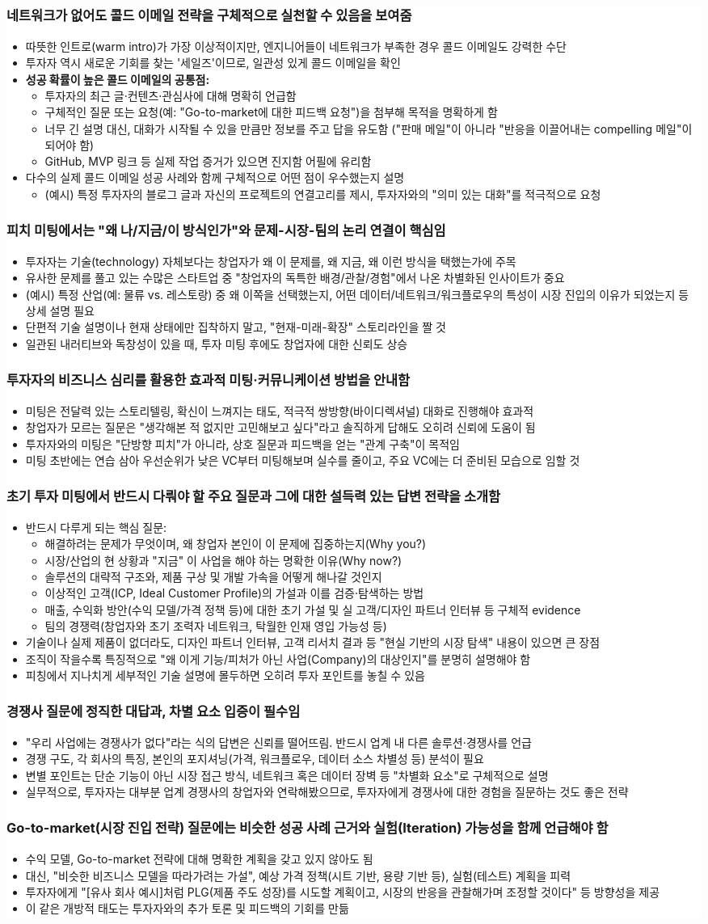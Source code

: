 ### 네트워크가 없어도 콜드 이메일 전략을 구체적으로 실천할 수 있음을 보여줌

- 따뜻한 인트로(warm intro)가 가장 이상적이지만, 엔지니어들이 네트워크가 부족한 경우 콜드 이메일도 강력한 수단
- 투자자 역시 새로운 기회를 찾는 '세일즈'이므로, 일관성 있게 콜드 이메일을 확인
- **성공 확률이 높은 콜드 이메일의 공통점:**
    - 투자자의 최근 글·컨텐츠·관심사에 대해 명확히 언급함
    - 구체적인 질문 또는 요청(예: "Go-to-market에 대한 피드백 요청")을 첨부해 목적을 명확하게 함
    - 너무 긴 설명 대신, 대화가 시작될 수 있을 만큼만 정보를 주고 답을 유도함 ("판매 메일"이 아니라 "반응을 이끌어내는 compelling 메일"이 되어야 함)
    - GitHub, MVP 링크 등 실제 작업 증거가 있으면 진지함 어필에 유리함
- 다수의 실제 콜드 이메일 성공 사례와 함께 구체적으로 어떤 점이 우수했는지 설명
    - (예시) 특정 투자자의 블로그 글과 자신의 프로젝트의 연결고리를 제시, 투자자와의 "의미 있는 대화"를 적극적으로 요청

### 피치 미팅에서는 "왜 나/지금/이 방식인가"와 문제-시장-팀의 논리 연결이 핵심임

- 투자자는 기술(technology) 자체보다는 창업자가 왜 이 문제를, 왜 지금, 왜 이런 방식을 택했는가에 주목
- 유사한 문제를 풀고 있는 수많은 스타트업 중 "창업자의 독특한 배경/관찰/경험"에서 나온 차별화된 인사이트가 중요
- (예시) 특정 산업(예: 물류 vs. 레스토랑) 중 왜 이쪽을 선택했는지, 어떤 데이터/네트워크/워크플로우의 특성이 시장 진입의 이유가 되었는지 등 상세 설명 필요
- 단편적 기술 설명이나 현재 상태에만 집착하지 말고, "현재-미래-확장" 스토리라인을 짤 것
- 일관된 내러티브와 독창성이 있을 때, 투자 미팅 후에도 창업자에 대한 신뢰도 상승

### 투자자의 비즈니스 심리를 활용한 효과적 미팅·커뮤니케이션 방법을 안내함

- 미팅은 전달력 있는 스토리텔링, 확신이 느껴지는 태도, 적극적 쌍방향(바이디렉셔널) 대화로 진행해야 효과적
- 창업자가 모르는 질문은 "생각해본 적 없지만 고민해보고 싶다"라고 솔직하게 답해도 오히려 신뢰에 도움이 됨
- 투자자와의 미팅은 "단방향 피치"가 아니라, 상호 질문과 피드백을 얻는 "관계 구축"이 목적임
- 미팅 초반에는 연습 삼아 우선순위가 낮은 VC부터 미팅해보며 실수를 줄이고, 주요 VC에는 더 준비된 모습으로 임할 것 

### 초기 투자 미팅에서 반드시 다뤄야 할 주요 질문과 그에 대한 설득력 있는 답변 전략을 소개함

- 반드시 다루게 되는 핵심 질문:
    - 해결하려는 문제가 무엇이며, 왜 창업자 본인이 이 문제에 집중하는지(Why you?)
    - 시장/산업의 현 상황과 "지금" 이 사업을 해야 하는 명확한 이유(Why now?)
    - 솔루션의 대략적 구조와, 제품 구상 및 개발 가속을 어떻게 해나갈 것인지
    - 이상적인 고객(ICP, Ideal Customer Profile)의 가설과 이를 검증·탐색하는 방법
    - 매출, 수익화 방안(수익 모델/가격 정책 등)에 대한 초기 가설 및 실 고객/디자인 파트너 인터뷰 등 구체적 evidence
    - 팀의 경쟁력(창업자와 초기 조력자 네트워크, 탁월한 인재 영입 가능성 등)
- 기술이나 실제 제품이 없더라도, 디자인 파트너 인터뷰, 고객 리서치 결과 등 "현실 기반의 시장 탐색" 내용이 있으면 큰 장점
- 조직이 작을수록 특징적으로 "왜 이게 기능/피처가 아닌 사업(Company)의 대상인지"를 분명히 설명해야 함
- 피칭에서 지나치게 세부적인 기술 설명에 몰두하면 오히려 투자 포인트를 놓칠 수 있음

### 경쟁사 질문에 정직한 대답과, 차별 요소 입증이 필수임

- "우리 사업에는 경쟁사가 없다"라는 식의 답변은 신뢰를 떨어뜨림. 반드시 업계 내 다른 솔루션·경쟁사를 언급
- 경쟁 구도, 각 회사의 특징, 본인의 포지셔닝(가격, 워크플로우, 데이터 소스 차별성 등) 분석이 필요
- 변별 포인트는 단순 기능이 아닌 시장 접근 방식, 네트워크 혹은 데이터 장벽 등 "차별화 요소"로 구체적으로 설명
- 실무적으로, 투자자는 대부분 업계 경쟁사의 창업자와 연락해봤으므로, 투자자에게 경쟁사에 대한 경험을 질문하는 것도 좋은 전략

### Go-to-market(시장 진입 전략) 질문에는 비슷한 성공 사례 근거와 실험(Iteration) 가능성을 함께 언급해야 함

- 수익 모델, Go-to-market 전략에 대해 명확한 계획을 갖고 있지 않아도 됨
- 대신, "비슷한 비즈니스 모델을 따라가려는 가설", 예상 가격 정책(시트 기반, 용량 기반 등), 실험(테스트) 계획을 피력
- 투자자에게 "[유사 회사 예시]처럼 PLG(제품 주도 성장)를 시도할 계획이고, 시장의 반응을 관찰해가며 조정할 것이다" 등 방향성을 제공
- 이 같은 개방적 태도는 투자자와의 추가 토론 및 피드백의 기회를 만듦
